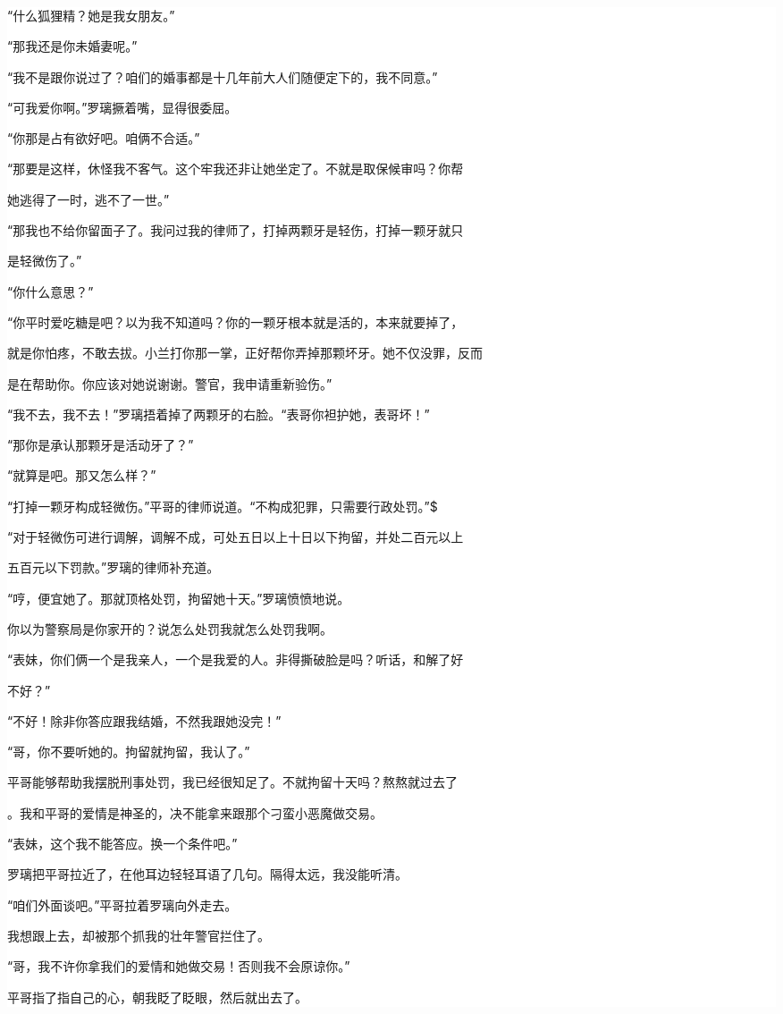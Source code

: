 “什么狐狸精？她是我女朋友。”

“那我还是你未婚妻呢。”

“我不是跟你说过了？咱们的婚事都是十几年前大人们随便定下的，我不同意。”

“可我爱你啊。”罗璃撅着嘴，显得很委屈。

“你那是占有欲好吧。咱俩不合适。”

“那要是这样，休怪我不客气。这个牢我还非让她坐定了。不就是取保候审吗？你帮

她逃得了一时，逃不了一世。”

“那我也不给你留面子了。我问过我的律师了，打掉两颗牙是轻伤，打掉一颗牙就只

是轻微伤了。”

“你什么意思？”

“你平时爱吃糖是吧？以为我不知道吗？你的一颗牙根本就是活的，本来就要掉了，

就是你怕疼，不敢去拔。小兰打你那一掌，正好帮你弄掉那颗坏牙。她不仅没罪，反而

是在帮助你。你应该对她说谢谢。警官，我申请重新验伤。”

“我不去，我不去！”罗璃捂着掉了两颗牙的右脸。“表哥你袒护她，表哥坏！”

“那你是承认那颗牙是活动牙了？”

“就算是吧。那又怎么样？”

“打掉一颗牙构成轻微伤。”平哥的律师说道。“不构成犯罪，只需要行政处罚。”$

“对于轻微伤可进行调解，调解不成，可处五日以上十日以下拘留，并处二百元以上

五百元以下罚款。”罗璃的律师补充道。

“哼，便宜她了。那就顶格处罚，拘留她十天。”罗璃愤愤地说。

你以为警察局是你家开的？说怎么处罚我就怎么处罚我啊。

“表妹，你们俩一个是我亲人，一个是我爱的人。非得撕破脸是吗？听话，和解了好

不好？”

“不好！除非你答应跟我结婚，不然我跟她没完！”

“哥，你不要听她的。拘留就拘留，我认了。”

平哥能够帮助我摆脱刑事处罚，我已经很知足了。不就拘留十天吗？熬熬就过去了

。我和平哥的爱情是神圣的，决不能拿来跟那个刁蛮小恶魔做交易。

“表妹，这个我不能答应。换一个条件吧。”

罗璃把平哥拉近了，在他耳边轻轻耳语了几句。隔得太远，我没能听清。

“咱们外面谈吧。”平哥拉着罗璃向外走去。

我想跟上去，却被那个抓我的壮年警官拦住了。

“哥，我不许你拿我们的爱情和她做交易！否则我不会原谅你。”

平哥指了指自己的心，朝我眨了眨眼，然后就出去了。
